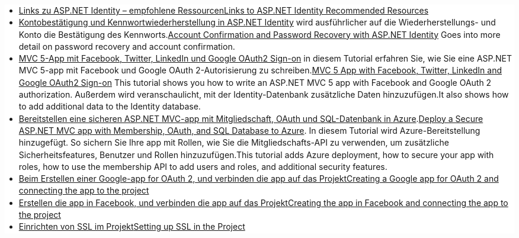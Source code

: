 - [<span data-ttu-id="60b9c-202">Links zu ASP.NET Identity – empfohlene Ressourcen</span><span class="sxs-lookup"><span data-stu-id="60b9c-202">Links to ASP.NET Identity Recommended Resources</span></span>](../../../identity/overview/getting-started/aspnet-identity-recommended-resources.md)
- <span data-ttu-id="60b9c-203">[Kontobestätigung und Kennwortwiederherstellung in ASP.NET Identity](../../../identity/overview/features-api/account-confirmation-and-password-recovery-with-aspnet-identity.md) wird ausführlicher auf die Wiederherstellungs- und Konto die Bestätigung des Kennworts.</span><span class="sxs-lookup"><span data-stu-id="60b9c-203">[Account Confirmation and Password Recovery with ASP.NET Identity](../../../identity/overview/features-api/account-confirmation-and-password-recovery-with-aspnet-identity.md) Goes into more detail on password recovery and account confirmation.</span></span>
- <span data-ttu-id="60b9c-204">[MVC 5-App mit Facebook, Twitter, LinkedIn und Google OAuth2 Sign-on](create-an-aspnet-mvc-5-app-with-facebook-and-google-oauth2-and-openid-sign-on.md) in diesem Tutorial erfahren Sie, wie Sie eine ASP.NET MVC 5-app mit Facebook und Google OAuth 2-Autorisierung zu schreiben.</span><span class="sxs-lookup"><span data-stu-id="60b9c-204">[MVC 5 App with Facebook, Twitter, LinkedIn and Google OAuth2 Sign-on](create-an-aspnet-mvc-5-app-with-facebook-and-google-oauth2-and-openid-sign-on.md) This tutorial shows you how to write an ASP.NET MVC 5 app with Facebook and Google OAuth 2 authorization.</span></span> <span data-ttu-id="60b9c-205">Außerdem wird veranschaulicht, mit der Identity-Datenbank zusätzliche Daten hinzuzufügen.</span><span class="sxs-lookup"><span data-stu-id="60b9c-205">It also shows how to add additional data to the Identity database.</span></span>
- <span data-ttu-id="60b9c-206">[Bereitstellen eine sicheren ASP.NET MVC-app mit Mitgliedschaft, OAuth und SQL-Datenbank in Azure](https://docs.microsoft.com/aspnet/core/security/authorization/secure-data).</span><span class="sxs-lookup"><span data-stu-id="60b9c-206">[Deploy a Secure ASP.NET MVC app with Membership, OAuth, and SQL Database to Azure](https://docs.microsoft.com/aspnet/core/security/authorization/secure-data).</span></span> <span data-ttu-id="60b9c-207">In diesem Tutorial wird Azure-Bereitstellung hinzugefügt. So sichern Sie Ihre app mit Rollen, wie Sie die Mitgliedschafts-API zu verwenden, um zusätzliche Sicherheitsfeatures, Benutzer und Rollen hinzuzufügen.</span><span class="sxs-lookup"><span data-stu-id="60b9c-207">This tutorial adds Azure deployment, how to secure your app with roles, how to use the membership API to add users and roles, and additional security features.</span></span>
- [<span data-ttu-id="60b9c-208">Beim Erstellen einer Google-app for OAuth 2, und verbinden die app auf das Projekt</span><span class="sxs-lookup"><span data-stu-id="60b9c-208">Creating a Google app for OAuth 2 and connecting the app to the project</span></span>](create-an-aspnet-mvc-5-app-with-facebook-and-google-oauth2-and-openid-sign-on.md#goog)
- [<span data-ttu-id="60b9c-209">Erstellen die app in Facebook, und verbinden die app auf das Projekt</span><span class="sxs-lookup"><span data-stu-id="60b9c-209">Creating the app in Facebook and connecting the app to the project</span></span>](create-an-aspnet-mvc-5-app-with-facebook-and-google-oauth2-and-openid-sign-on.md#fb)
- [<span data-ttu-id="60b9c-210">Einrichten von SSL im Projekt</span><span class="sxs-lookup"><span data-stu-id="60b9c-210">Setting up SSL in the Project</span></span>](create-an-aspnet-mvc-5-app-with-facebook-and-google-oauth2-and-openid-sign-on.md#ssl)
